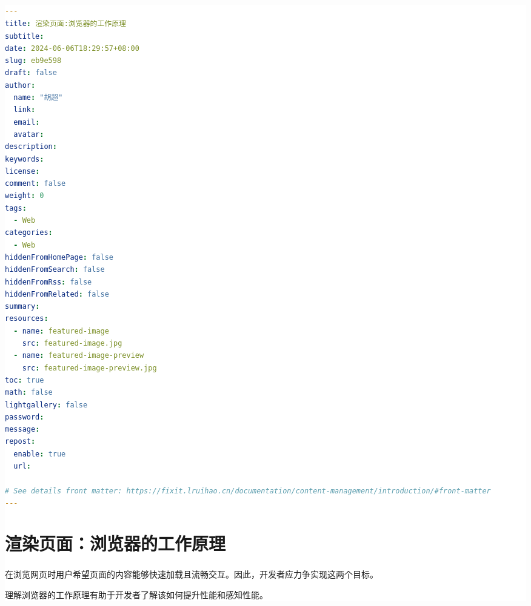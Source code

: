 ```yaml
---
title: 渲染页面:浏览器的工作原理
subtitle:
date: 2024-06-06T18:29:57+08:00
slug: eb9e598
draft: false
author:
  name: "胡超"
  link:
  email:
  avatar:
description:
keywords:
license:
comment: false
weight: 0
tags:
  - Web
categories:
  - Web
hiddenFromHomePage: false
hiddenFromSearch: false
hiddenFromRss: false
hiddenFromRelated: false
summary:
resources:
  - name: featured-image
    src: featured-image.jpg
  - name: featured-image-preview
    src: featured-image-preview.jpg
toc: true
math: false
lightgallery: false
password:
message:
repost:
  enable: true
  url:

# See details front matter: https://fixit.lruihao.cn/documentation/content-management/introduction/#front-matter
---
```



# 渲染页面：浏览器的工作原理

在浏览网页时用户希望页面的内容能够快速加载且流畅交互。因此，开发者应力争实现这两个目标。

理解浏览器的工作原理有助于开发者了解该如何提升性能和感知性能。
